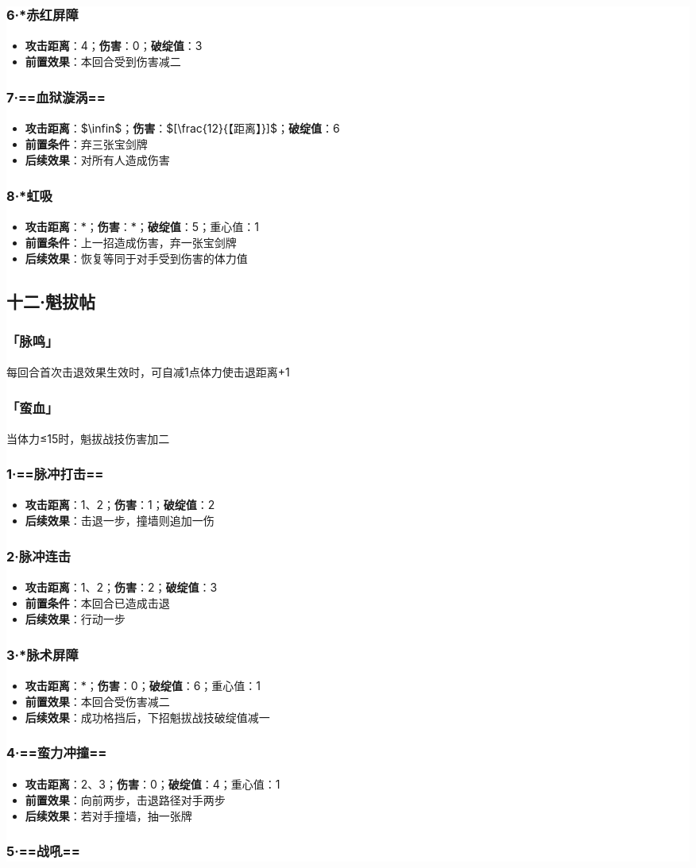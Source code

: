 ### 6·*赤红屏障

-   **攻击距离**：4；**伤害**：0；**破绽值**：3
-   **前置效果**：本回合受到伤害减二

### 7·==血狱漩涡==

-   **攻击距离**：$\infin$；**伤害**：$[\frac{12}{【距离】}]$；**破绽值**：6
-   **前置条件**：弃三张宝剑牌
-   **后续效果**：对所有人造成伤害

### 8·*虹吸

-   **攻击距离**：\*；**伤害**：\*；**破绽值**：5；重心值：1
-   **前置条件**：上一招造成伤害，弃一张宝剑牌
-   **后续效果**：恢复等同于对手受到伤害的体力值

## 十二·魁拔帖

### 「脉鸣」

每回合首次击退效果生效时，可自减1点体力使击退距离+1

### 「蛮血」

当体力≤15时，魁拔战技伤害加二

### 1·==脉冲打击==

-   **攻击距离**：1、2；**伤害**：1；**破绽值**：2
-   **后续效果**：击退一步，撞墙则追加一伤

### 2·脉冲连击

-   **攻击距离**：1、2；**伤害**：2；**破绽值**：3
-   **前置条件**：本回合已造成击退
-   **后续效果**：行动一步

### 3·*脉术屏障

-   **攻击距离**：*；**伤害**：0；**破绽值**：6；重心值：1
-   **前置效果**：本回合受伤害减二
-   **后续效果**：成功格挡后，下招魁拔战技破绽值减一

### 4·==蛮力冲撞==

-   **攻击距离**：2、3；**伤害**：0；**破绽值**：4；重心值：1
-   **前置效果**：向前两步，击退路径对手两步
-   **后续效果**：若对手撞墙，抽一张牌

### 5·==战吼==
